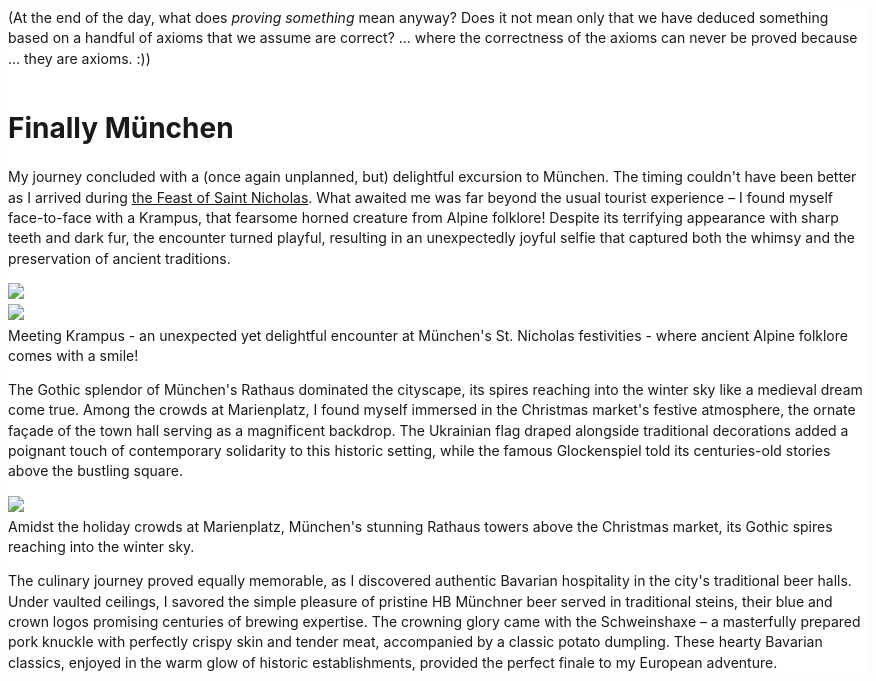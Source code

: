 (At the end of the day,
what does <i>proving something</i> mean anyway?
Does it not mean only that we have deduced something based on a handful of axioms
that we assume are correct?
&hellip; where
the correctness of the axioms can never be proved
because &hellip; they are axioms. :))

<h1 id="munich">Finally München</h1>

My journey concluded with a (once again unplanned, but) delightful excursion to München. The timing couldn't have been better
as I arrived during <a href="https://en.wikipedia.org/wiki/Saint_Nicholas_Day">the Feast of Saint Nicholas</a>.
What awaited me was far beyond the usual tourist experience – I found myself face-to-face with a Krampus,
that fearsome horned creature from Alpine folklore!
Despite its terrifying appearance with sharp teeth and dark fur, the encounter turned playful,
resulting in an unexpectedly joyful selfie that captured both the whimsy and the preservation of ancient traditions.

<div class="img-container">
<img src="/resource/trips/2024-12 Lyon & Salzburg/IMG_5141.jpg">
</div>
<div class="img-container">
<img src="/resource/trips/2024-12 Lyon & Salzburg/IMG_5233.JPG">
</div>
<figcaption>
Meeting Krampus - an unexpected yet delightful encounter at München's St. Nicholas festivities - where ancient Alpine folklore comes with a smile!
</figcaption>

The Gothic splendor of München's Rathaus dominated the cityscape, its spires reaching into the winter sky like a medieval dream come true. Among the crowds at Marienplatz, I found myself immersed in the Christmas market's festive atmosphere, the ornate façade of the town hall serving as a magnificent backdrop. The Ukrainian flag draped alongside traditional decorations added a poignant touch of contemporary solidarity to this historic setting, while the famous Glockenspiel told its centuries-old stories above the bustling square.

<div class="img-container">
<img src="/resource/trips/2024-12 Lyon & Salzburg/IMG_5480.jpg">
</div>
<figcaption>
Amidst the holiday crowds at Marienplatz, München's stunning Rathaus towers above the Christmas market, its Gothic spires reaching into the winter sky.
</figcaption>

The culinary journey proved equally memorable, as I discovered authentic Bavarian hospitality in the city's traditional beer halls.
Under vaulted ceilings, I savored the simple pleasure of pristine HB Münchner beer served in traditional steins, their blue and crown logos promising centuries of brewing expertise.
The crowning glory came with the Schweinshaxe – a masterfully prepared pork knuckle with perfectly crispy skin and tender meat, accompanied by a classic potato dumpling.
These hearty Bavarian classics, enjoyed in the warm glow of historic establishments, <font class="emph">provided the perfect finale to my European adventure.</font>
